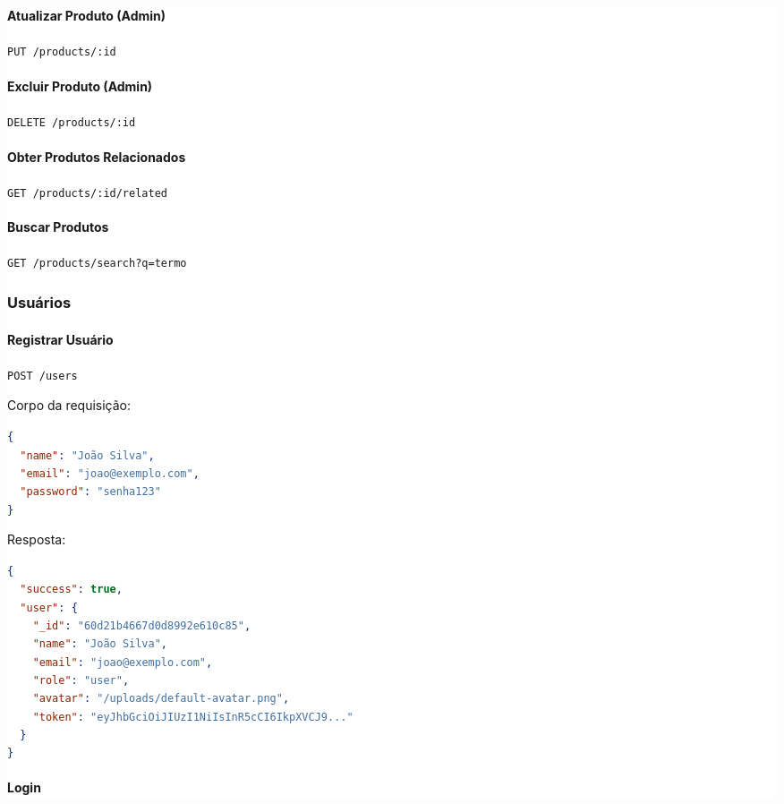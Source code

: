 #### Atualizar Produto (Admin)

```
PUT /products/:id
```

#### Excluir Produto (Admin)

```
DELETE /products/:id
```

#### Obter Produtos Relacionados

```
GET /products/:id/related
```

#### Buscar Produtos

```
GET /products/search?q=termo
```

### Usuários

#### Registrar Usuário

```
POST /users
```

Corpo da requisição:
```json
{
  "name": "João Silva",
  "email": "joao@exemplo.com",
  "password": "senha123"
}
```

Resposta:
```json
{
  "success": true,
  "user": {
    "_id": "60d21b4667d0d8992e610c85",
    "name": "João Silva",
    "email": "joao@exemplo.com",
    "role": "user",
    "avatar": "/uploads/default-avatar.png",
    "token": "eyJhbGciOiJIUzI1NiIsInR5cCI6IkpXVCJ9..."
  }
}
```

#### Login
